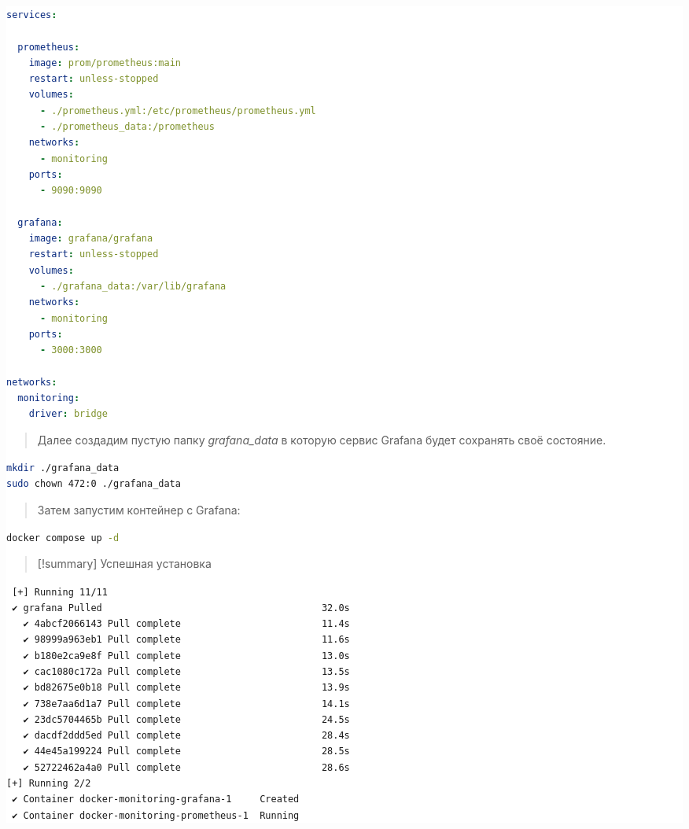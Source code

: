 ```yaml
services:

  prometheus:
    image: prom/prometheus:main
    restart: unless-stopped
    volumes:
      - ./prometheus.yml:/etc/prometheus/prometheus.yml
      - ./prometheus_data:/prometheus
    networks:
      - monitoring
    ports:
      - 9090:9090

  grafana:
    image: grafana/grafana
    restart: unless-stopped
    volumes:
      - ./grafana_data:/var/lib/grafana
    networks:
      - monitoring
    ports:
      - 3000:3000

networks:
  monitoring:
    driver: bridge
```

>Далее создадим пустую папку _grafana_data_ в которую сервис Grafana будет сохранять своё состояние.
```bash
mkdir ./grafana_data  
sudo chown 472:0 ./grafana_data
```

>Затем запустим контейнер с Grafana:
```bash
docker compose up -d
```

>[!summary] Успешная установка
```
 [+] Running 11/11
 ✔ grafana Pulled                                       32.0s
   ✔ 4abcf2066143 Pull complete                         11.4s
   ✔ 98999a963eb1 Pull complete                         11.6s
   ✔ b180e2ca9e8f Pull complete                         13.0s
   ✔ cac1080c172a Pull complete                         13.5s
   ✔ bd82675e0b18 Pull complete                         13.9s
   ✔ 738e7aa6d1a7 Pull complete                         14.1s
   ✔ 23dc5704465b Pull complete                         24.5s
   ✔ dacdf2ddd5ed Pull complete                         28.4s
   ✔ 44e45a199224 Pull complete                         28.5s
   ✔ 52722462a4a0 Pull complete                         28.6s
[+] Running 2/2
 ✔ Container docker-monitoring-grafana-1     Created   
 ✔ Container docker-monitoring-prometheus-1  Running
```
